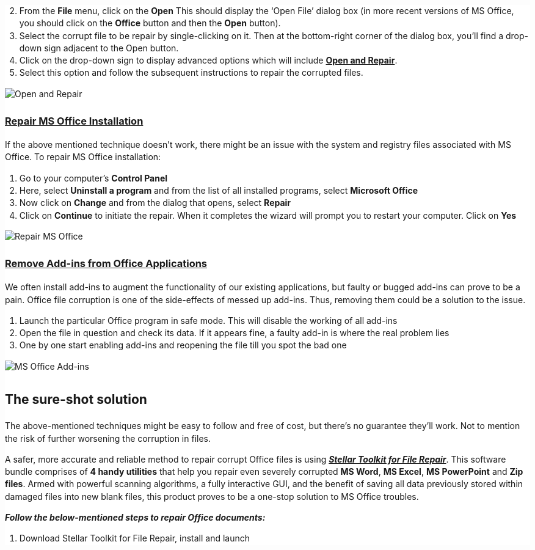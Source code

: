 2. From the **File** menu, click on the **Open** This should display the ‘Open File’ dialog box (in more recent versions of MS Office, you should click on the **Office** button and then the **Open** button).
3. Select the corrupt file to be repair by single-clicking on it. Then at the bottom-right corner of the dialog box, you’ll find a drop-down sign adjacent to the Open button.
4. Click on the drop-down sign to display advanced options which will include **[Open and Repair](https://www.stellarinfo.com/blog/ms-excel-open-and-repair-option-is-not-working/)**.
5. Select this option and follow the subsequent instructions to repair the corrupted files.

![Open and Repair](https://www.stellarinfo.com/blog/wp-content/uploads/2017/12/Open-and-Repair.png)

### <u>Repair MS Office Installation</u>

If the above mentioned technique doesn’t work, there might be an issue with the system and registry files associated with MS Office. To repair MS Office installation:

1. Go to your computer’s **Control Panel**
2. Here, select **Uninstall a program** and from the list of all installed programs, select **Microsoft Office**
3. Now click on **Change** and from the dialog that opens, select **Repair**
4. Click on **Continue** to initiate the repair. When it completes the wizard will prompt you to restart your computer. Click on **Yes**

![Repair MS Office](https://www.stellarinfo.com/blog/wp-content/uploads/2017/12/Repair-MS-Office.png)

### <u>Remove Add-ins from Office Applications</u>

We often install add-ins to augment the functionality of our existing applications, but faulty or bugged add-ins can prove to be a pain. Office file corruption is one of the side-effects of messed up add-ins. Thus, removing them could be a solution to the issue.

1. Launch the particular Office program in safe mode. This will disable the working of all add-ins
2. Open the file in question and check its data. If it appears fine, a faulty add-in is where the real problem lies
3. One by one start enabling add-ins and reopening the file till you spot the bad one

![MS Office Add-ins](https://www.stellarinfo.com/blog/wp-content/uploads/2017/12/add-ins.jpg)

## The sure-shot solution

The above-mentioned techniques might be easy to follow and free of cost, but there’s no guarantee they’ll work. Not to mention the risk of further worsening the corruption in files.

A safer, more accurate and reliable method to repair corrupt Office files is using [**_Stellar Toolkit for File Repair_**](https://tools.techidaily.com/stellardata-recovery/file-repair-toolkit/). This software bundle comprises of **4 handy utilities** that help you repair even severely corrupted **MS Word**, **MS Excel**, **MS PowerPoint** and **Zip files**. Armed with powerful scanning algorithms, a fully interactive GUI, and the benefit of saving all data previously stored within damaged files into new blank files, this product proves to be a one-stop solution to MS Office troubles.

**_Follow the below-mentioned steps to repair Office documents:_**

1. Download Stellar Toolkit for File Repair, install and launch
